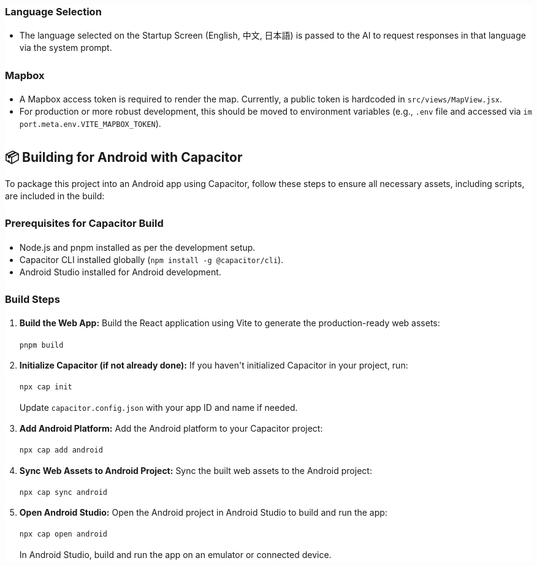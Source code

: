 ### Language Selection

*   The language selected on the Startup Screen (English, 中文, 日本語) is passed to the AI to request responses in that language via the system prompt.

### Mapbox

*   A Mapbox access token is required to render the map. Currently, a public token is hardcoded in `src/views/MapView.jsx`.
*   For production or more robust development, this should be moved to environment variables (e.g., `.env` file and accessed via `import.meta.env.VITE_MAPBOX_TOKEN`).

## 📦 Building for Android with Capacitor

To package this project into an Android app using Capacitor, follow these steps to ensure all necessary assets, including scripts, are included in the build:

### Prerequisites for Capacitor Build

*   Node.js and pnpm installed as per the development setup.
*   Capacitor CLI installed globally (`npm install -g @capacitor/cli`).
*   Android Studio installed for Android development.

### Build Steps

1.  **Build the Web App:**
    Build the React application using Vite to generate the production-ready web assets:
    ```bash
    pnpm build
    ```

2.  **Initialize Capacitor (if not already done):**
    If you haven't initialized Capacitor in your project, run:
    ```bash
    npx cap init
    ```
    Update `capacitor.config.json` with your app ID and name if needed.

3.  **Add Android Platform:**
    Add the Android platform to your Capacitor project:
    ```bash
    npx cap add android
    ```

4.  **Sync Web Assets to Android Project:**
    Sync the built web assets to the Android project:
    ```bash
    npx cap sync android
    ```

5.  **Open Android Studio:**
    Open the Android project in Android Studio to build and run the app:
    ```bash
    npx cap open android
    ```
    In Android Studio, build and run the app on an emulator or connected device.
